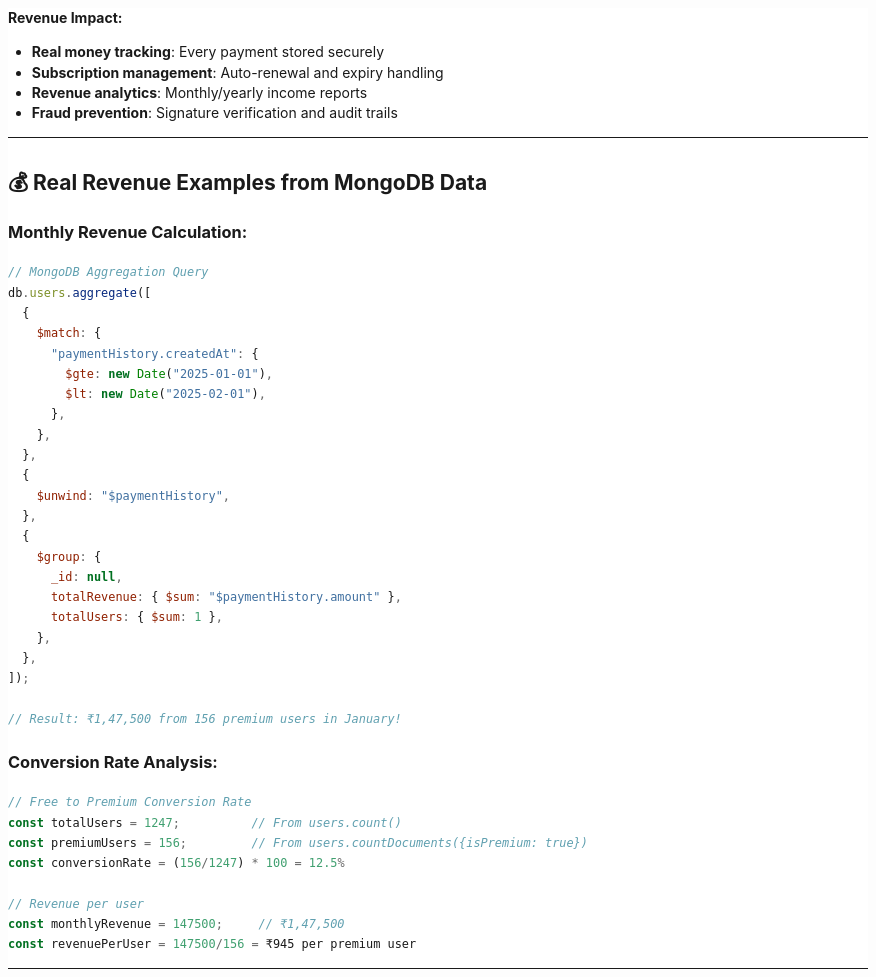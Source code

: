 **Revenue Impact:**

- **Real money tracking**: Every payment stored securely
- **Subscription management**: Auto-renewal and expiry handling
- **Revenue analytics**: Monthly/yearly income reports
- **Fraud prevention**: Signature verification and audit trails

---

## 💰 **Real Revenue Examples from MongoDB Data**

### **Monthly Revenue Calculation:**

```javascript
// MongoDB Aggregation Query
db.users.aggregate([
  {
    $match: {
      "paymentHistory.createdAt": {
        $gte: new Date("2025-01-01"),
        $lt: new Date("2025-02-01"),
      },
    },
  },
  {
    $unwind: "$paymentHistory",
  },
  {
    $group: {
      _id: null,
      totalRevenue: { $sum: "$paymentHistory.amount" },
      totalUsers: { $sum: 1 },
    },
  },
]);

// Result: ₹1,47,500 from 156 premium users in January!
```

### **Conversion Rate Analysis:**

```javascript
// Free to Premium Conversion Rate
const totalUsers = 1247;          // From users.count()
const premiumUsers = 156;         // From users.countDocuments({isPremium: true})
const conversionRate = (156/1247) * 100 = 12.5%

// Revenue per user
const monthlyRevenue = 147500;     // ₹1,47,500
const revenuePerUser = 147500/156 = ₹945 per premium user
```

---
